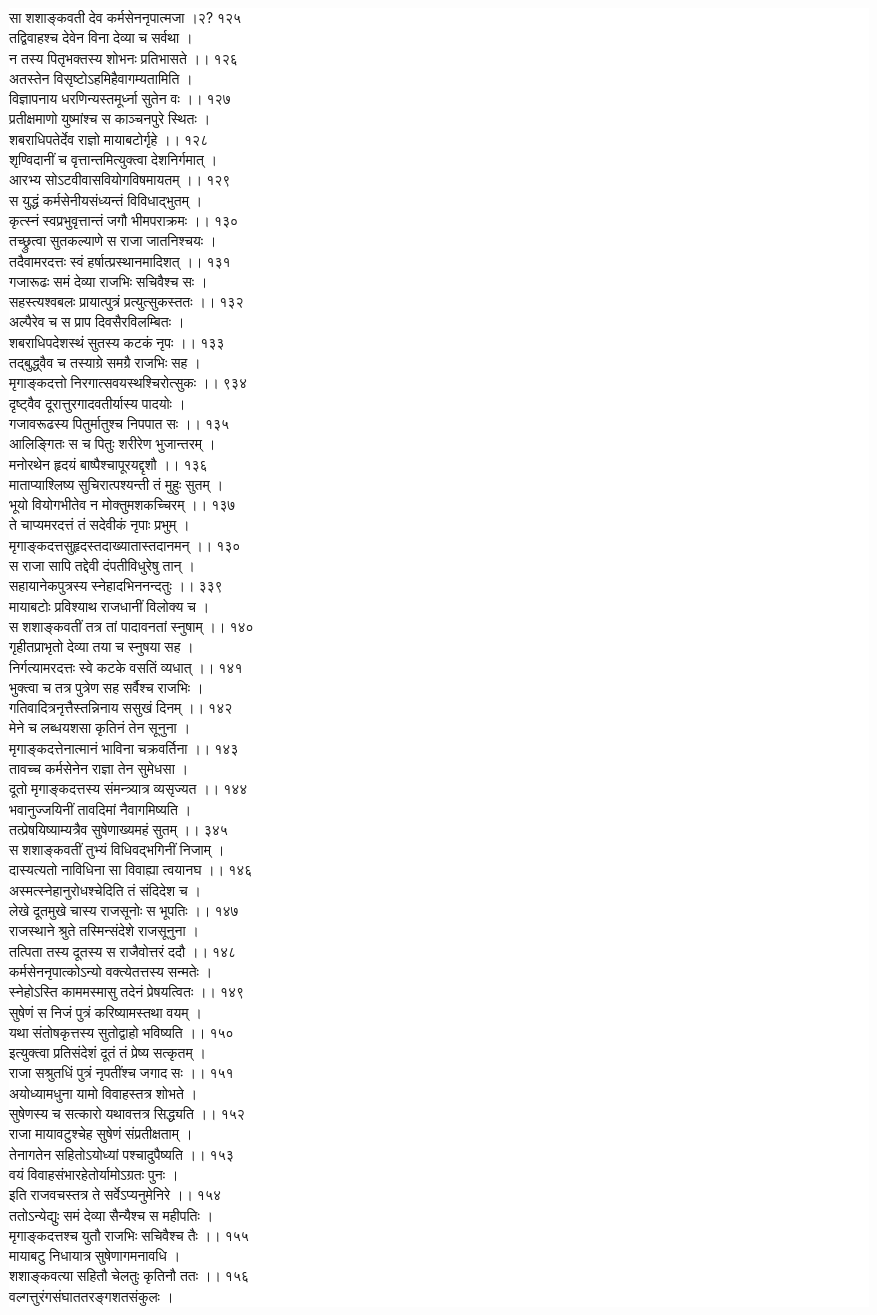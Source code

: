सा शशाङ्कवती देव कर्मसेननृपात्मजा ।२? १२५  
तद्विवाहश्च देवेन विना देव्या च सर्वथा ।  
न तस्य पितृभक्तस्य शोभनः प्रतिभासते ।। १२६  
अतस्तेन विसृष्टोऽहमिहैवागम्यतामिति ।  
विज्ञापनाय धरणिन्यस्तमूर्ध्ना सुतेन वः ।। १२७  
प्रतीक्षमाणो युष्मांश्च स काञ्चनपुरे स्थितः ।  
शबराधिपतेर्देव राज्ञो मायाबटोर्गृहे ।। १२८  
शृण्विदानीं च वृत्तान्तमित्युक्त्वा देशनिर्गमात् ।  
आरभ्य सोऽटवीवासवियोगविषमायतम् ।। १२९  
स युद्धं कर्मसेनीयसंध्यन्तं विविधाद्भुतम् ।  
कृत्स्नं स्वप्रभुवृत्तान्तं जगौ भीमपराक्रमः ।। १३०  
तच्छ्रुत्वा सुतकल्याणे स राजा जातनिश्चयः ।  
तदैवामरदत्तः स्वं हर्षात्प्रस्थानमादिशत् ।। १३१  
गजारूढः समं देव्या राजभिः सचिवैश्च सः ।  
सहस्त्यश्वबलः प्रायात्पुत्रं प्रत्युत्सुकस्ततः ।। १३२  
अल्पैरेव च स प्राप दिवसैरविलम्बितः ।  
शबराधिपदेशस्थं सुतस्य कटकं नृपः ।। १३३  
तद्बुद्ध्वैव च तस्याग्रे समग्रै राजभिः सह ।  
मृगाङ्कदत्तो निरगात्सवयस्थश्चिरोत्सुकः ।। ९३४  
दृष्ट्वैव दूरात्तुरगादवतीर्यास्य पादयोः ।  
गजावरूढस्य पितुर्मातुश्च निपपात सः ।। १३५  
आलिङ्गितः स च पितुः शरीरेण भुजान्तरम् ।  
मनोरथेन हृदयं बाष्पैश्चापूरयद्दृशौ ।। १३६  
माताप्याश्लिष्य सुचिरात्पश्यन्ती तं मुहुः सुतम् ।  
भूयो वियोगभीतेव न मोक्तुमशकच्चिरम् ।। १३७  
ते चाप्यमरदत्तं तं सदेवीकं नृपाः प्रभुम् ।  
मृगाङ्कदत्तसुहृदस्तदाख्यातास्तदानमन् ।। १३०  
स राजा सापि तद्देवी दंपतीविधुरेषु तान् ।  
सहायानेकपुत्रस्य स्नेहादभिननन्दतुः ।। ३३९  
मायाबटोः प्रविश्याथ राजधानीं विलोक्य च ।  
स शशाङ्कवतीं तत्र तां पादावनतां स्नुषाम् ।। १४०  
गृहीतप्राभृतो देव्या तया च स्नुषया सह ।  
निर्गत्यामरदत्तः स्वे कटके वसतिं व्यधात् ।। १४१  
भुक्त्वा च तत्र पुत्रेण सह सर्वैश्च राजभिः ।  
गतिवादित्रनृत्तैस्तन्निनाय ससुखं दिनम् ।। १४२  
मेने च लब्धयशसा कृतिनं तेन सूनुना ।  
मृगाङ्कदत्तेनात्मानं भाविना चक्रवर्तिना ।। १४३  
तावच्च कर्मसेनेन राज्ञा तेन सुमेधसा ।  
दूतो मृगाङ्कदत्तस्य संमन्त्र्यात्र व्यसृज्यत ।। १४४  
भवानुज्जयिनीं तावदिमां नैवागमिष्यति ।  
तत्प्रेषयिष्याम्यत्रैव सुषेणाख्यमहं सुतम् ।। ३४५  
स शशाङ्कवतीं तुभ्यं विधिवद्भगिनीं निजाम् ।  
दास्यत्यतो नाविधिना सा विवाह्या त्वयानघ ।। १४६  
अस्मत्स्नेहानुरोधश्चेदिति तं संदिदेश च ।  
लेखे दूतमुखे चास्य राजसूनोः स भूपतिः ।। १४७  
राजस्थाने श्रुते तस्मिन्संदेशे राजसूनुना ।  
तत्पिता तस्य दूतस्य स राजैवोत्तरं ददौ ।। १४८  
कर्मसेननृपात्कोऽन्यो वक्त्येतत्तस्य सन्मतेः ।  
स्नेहोऽस्ति काममस्मासु तदेनं प्रेषयत्वितः ।। १४९  
सुषेणं स निजं पुत्रं करिष्यामस्तथा वयम् ।  
यथा संतोषकृत्तस्य सुतोद्वाहो भविष्यति ।। १५०  
इत्युक्त्वा प्रतिसंदेशं दूतं तं प्रेष्य सत्कृतम् ।  
राजा सश्रुतधिं पुत्रं नृपतींश्च जगाद सः ।। १५१  
अयोध्यामधुना यामो विवाहस्तत्र शोभते ।  
सुषेणस्य च सत्कारो यथावत्तत्र सिद्ध्यति ।। १५२  
राजा मायावटुश्चेह सुषेणं संप्रतीक्षताम् ।  
तेनागतेन सहितोऽयोध्यां पश्चादुपैष्यति ।। १५३  
वयं विवाहसंभारहेतोर्यामोऽग्रतः पुनः ।  
इति राजवचस्तत्र ते सर्वेऽप्यनुमेनिरे ।। १५४  
ततोऽन्येद्युः समं देव्या सैन्यैश्च स महीपतिः ।  
मृगाङ्कदत्तश्च युतौ राजभिः सचिवैश्च तैः ।। १५५  
मायाबटु निधायात्र सुषेणागमनावधि ।  
शशाङ्कवत्या सहितौ चेलतुः कृतिनौ ततः ।। १५६  
वल्गत्तुरंगसंघाततरङ्गशतसंकुलः ।  